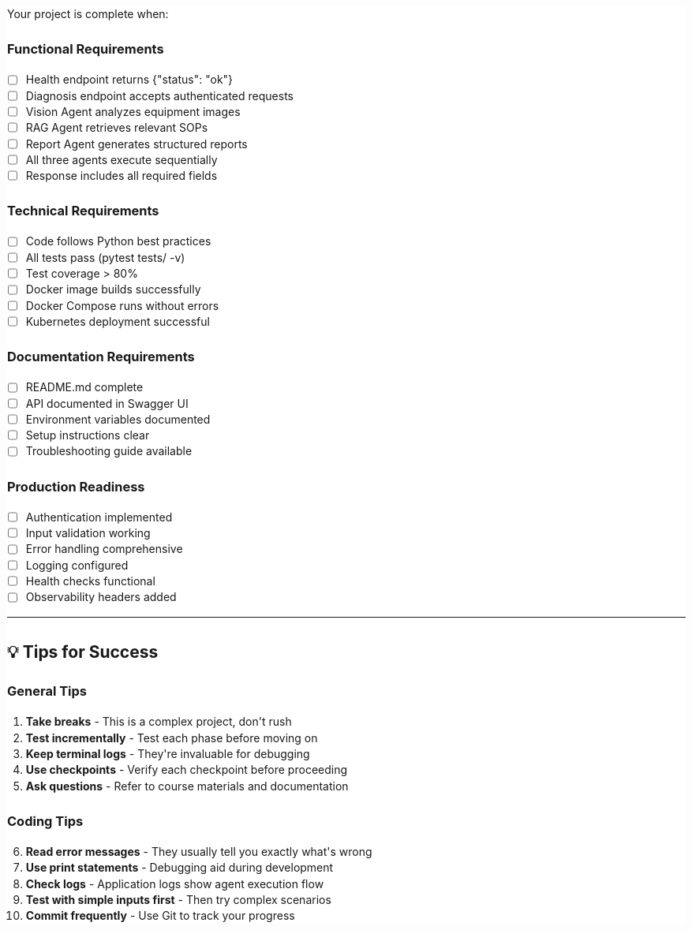 Your project is complete when:

### Functional Requirements
- [ ] Health endpoint returns {"status": "ok"}
- [ ] Diagnosis endpoint accepts authenticated requests
- [ ] Vision Agent analyzes equipment images
- [ ] RAG Agent retrieves relevant SOPs
- [ ] Report Agent generates structured reports
- [ ] All three agents execute sequentially
- [ ] Response includes all required fields

### Technical Requirements
- [ ] Code follows Python best practices
- [ ] All tests pass (pytest tests/ -v)
- [ ] Test coverage > 80%
- [ ] Docker image builds successfully
- [ ] Docker Compose runs without errors
- [ ] Kubernetes deployment successful

### Documentation Requirements
- [ ] README.md complete
- [ ] API documented in Swagger UI
- [ ] Environment variables documented
- [ ] Setup instructions clear
- [ ] Troubleshooting guide available

### Production Readiness
- [ ] Authentication implemented
- [ ] Input validation working
- [ ] Error handling comprehensive
- [ ] Logging configured
- [ ] Health checks functional
- [ ] Observability headers added

---

## 💡 Tips for Success

### General Tips
1. **Take breaks** - This is a complex project, don't rush
2. **Test incrementally** - Test each phase before moving on
3. **Keep terminal logs** - They're invaluable for debugging
4. **Use checkpoints** - Verify each checkpoint before proceeding
5. **Ask questions** - Refer to course materials and documentation

### Coding Tips
6. **Read error messages** - They usually tell you exactly what's wrong
7. **Use print statements** - Debugging aid during development
8. **Check logs** - Application logs show agent execution flow
9. **Test with simple inputs first** - Then try complex scenarios
10. **Commit frequently** - Use Git to track your progress
